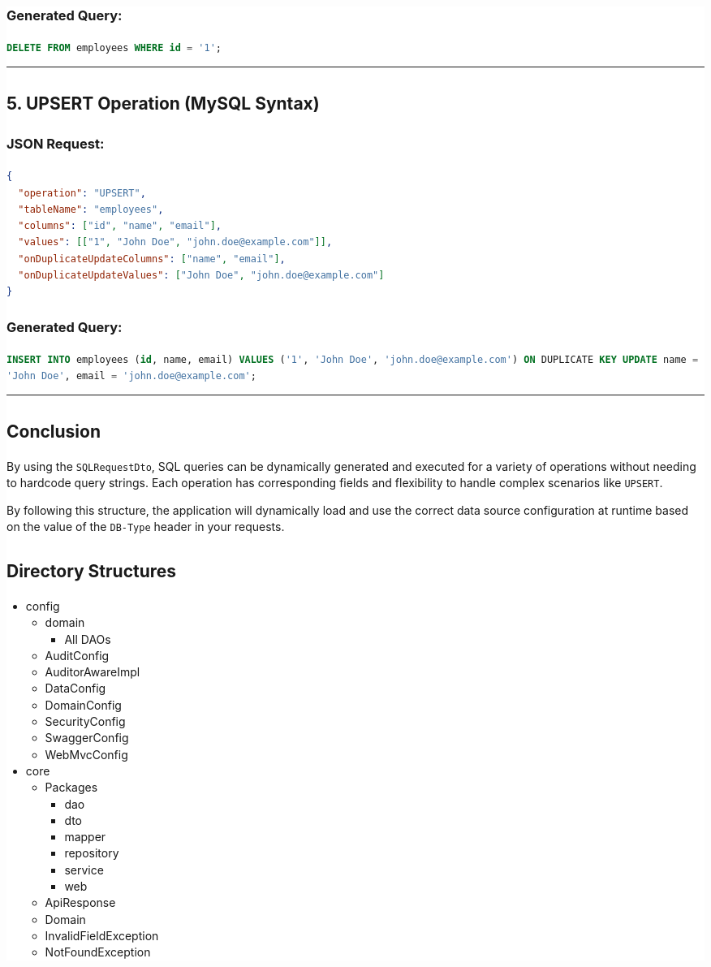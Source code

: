 ### Generated Query:

```sql
DELETE FROM employees WHERE id = '1';
```

---

## 5. UPSERT Operation (MySQL Syntax)

### JSON Request:

```json
{
  "operation": "UPSERT",
  "tableName": "employees",
  "columns": ["id", "name", "email"],
  "values": [["1", "John Doe", "john.doe@example.com"]],
  "onDuplicateUpdateColumns": ["name", "email"],
  "onDuplicateUpdateValues": ["John Doe", "john.doe@example.com"]
}
```

### Generated Query:

```sql
INSERT INTO employees (id, name, email) VALUES ('1', 'John Doe', 'john.doe@example.com') ON DUPLICATE KEY UPDATE name = 'John Doe', email = 'john.doe@example.com';
```

---

## Conclusion

By using the `SQLRequestDto`, SQL queries can be dynamically generated and executed for a variety of operations without needing to hardcode query strings. Each operation has corresponding fields and flexibility to handle complex scenarios like `UPSERT`.


By following this structure, the application will dynamically load and use the correct data source configuration at runtime based on the value of the `DB-Type` header in your requests.

## Directory Structures
* config
    * domain
        * All DAOs
    * AuditConfig
    * AuditorAwareImpl
    * DataConfig
    * DomainConfig
    * SecurityConfig
    * SwaggerConfig
    * WebMvcConfig
* core
    * Packages
        * dao
        * dto
        * mapper
        * repository
        * service
        * web
    * ApiResponse
    * Domain
    * InvalidFieldException
    * NotFoundException